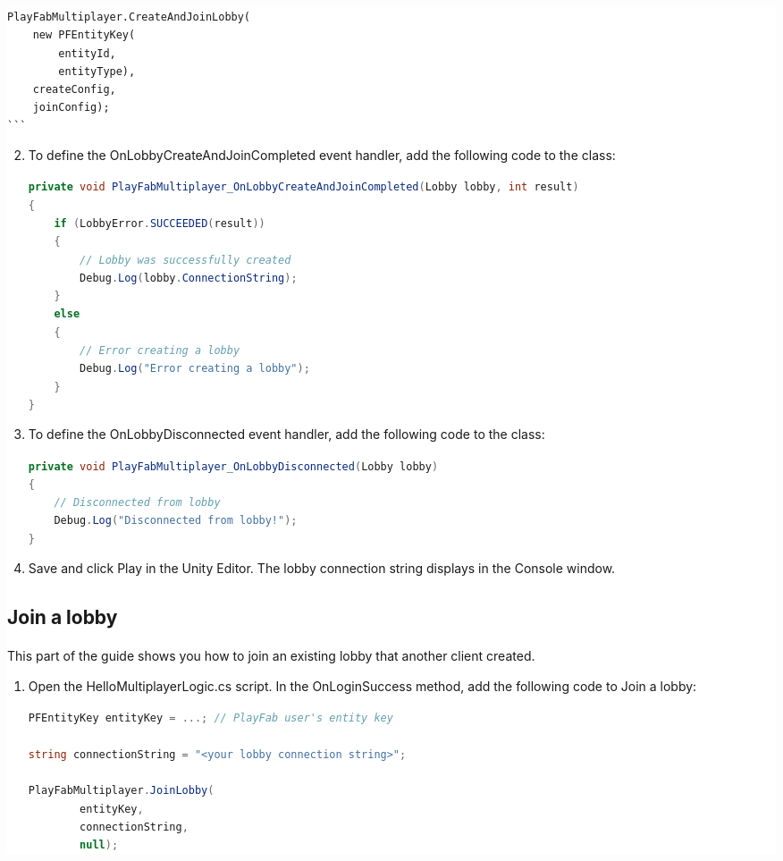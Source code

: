     PlayFabMultiplayer.CreateAndJoinLobby(
        new PFEntityKey(
            entityId,
            entityType),
        createConfig,
        joinConfig);
    ```

2. To define the OnLobbyCreateAndJoinCompleted event handler, add the following code to the class:

    ```csharp
    private void PlayFabMultiplayer_OnLobbyCreateAndJoinCompleted(Lobby lobby, int result)
    {
        if (LobbyError.SUCCEEDED(result))
        {
            // Lobby was successfully created
            Debug.Log(lobby.ConnectionString);
        }
        else
        {
            // Error creating a lobby
            Debug.Log("Error creating a lobby");
        }
    }
    ```

3. To define the OnLobbyDisconnected event handler, add the following code to the class:

    ```csharp
    private void PlayFabMultiplayer_OnLobbyDisconnected(Lobby lobby)
    {
        // Disconnected from lobby
        Debug.Log("Disconnected from lobby!");
    }
    ```

4. Save and click Play in the Unity Editor. The lobby connection string displays in the Console window.

## Join a lobby

This part of the guide shows you how to join an existing lobby that another client created.

1. Open the HelloMultiplayerLogic.cs  script. In the OnLoginSuccess method, add the following code to Join a lobby:

    ```csharp
    PFEntityKey entityKey = ...; // PlayFab user's entity key

    string connectionString = "<your lobby connection string>";

    PlayFabMultiplayer.JoinLobby(
            entityKey,
            connectionString,
            null);
    ```
